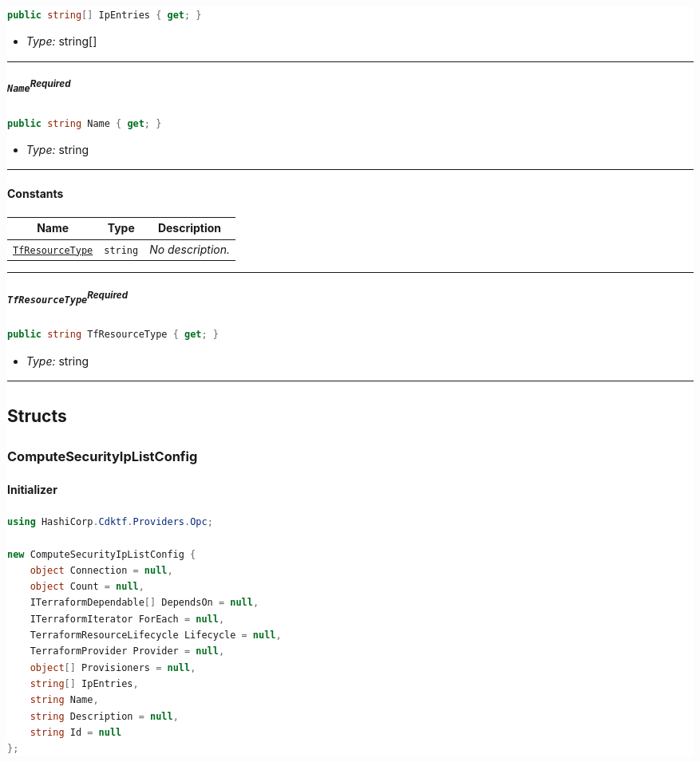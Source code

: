 ```csharp
public string[] IpEntries { get; }
```

- *Type:* string[]

---

##### `Name`<sup>Required</sup> <a name="Name" id="@cdktf/provider-opc.computeSecurityIpList.ComputeSecurityIpList.property.name"></a>

```csharp
public string Name { get; }
```

- *Type:* string

---

#### Constants <a name="Constants" id="Constants"></a>

| **Name** | **Type** | **Description** |
| --- | --- | --- |
| <code><a href="#@cdktf/provider-opc.computeSecurityIpList.ComputeSecurityIpList.property.tfResourceType">TfResourceType</a></code> | <code>string</code> | *No description.* |

---

##### `TfResourceType`<sup>Required</sup> <a name="TfResourceType" id="@cdktf/provider-opc.computeSecurityIpList.ComputeSecurityIpList.property.tfResourceType"></a>

```csharp
public string TfResourceType { get; }
```

- *Type:* string

---

## Structs <a name="Structs" id="Structs"></a>

### ComputeSecurityIpListConfig <a name="ComputeSecurityIpListConfig" id="@cdktf/provider-opc.computeSecurityIpList.ComputeSecurityIpListConfig"></a>

#### Initializer <a name="Initializer" id="@cdktf/provider-opc.computeSecurityIpList.ComputeSecurityIpListConfig.Initializer"></a>

```csharp
using HashiCorp.Cdktf.Providers.Opc;

new ComputeSecurityIpListConfig {
    object Connection = null,
    object Count = null,
    ITerraformDependable[] DependsOn = null,
    ITerraformIterator ForEach = null,
    TerraformResourceLifecycle Lifecycle = null,
    TerraformProvider Provider = null,
    object[] Provisioners = null,
    string[] IpEntries,
    string Name,
    string Description = null,
    string Id = null
};
```
